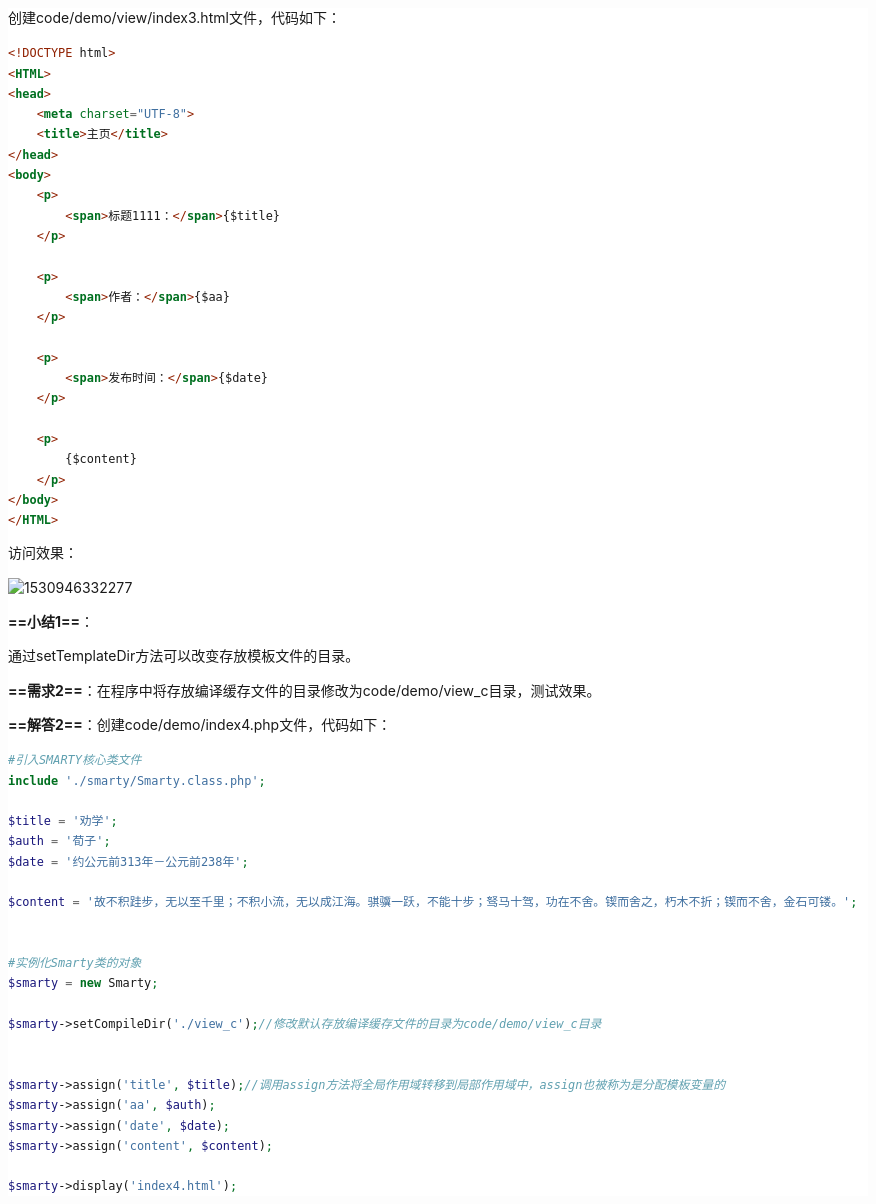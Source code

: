 创建code/demo/view/index3.html文件，代码如下：

```html
<!DOCTYPE html>
<HTML>
<head>
    <meta charset="UTF-8">
    <title>主页</title>
</head>
<body>
    <p>
		<span>标题1111：</span>{$title}
	</p>

	<p>
		<span>作者：</span>{$aa}
	</p>

	<p>
		<span>发布时间：</span>{$date}
	</p>

	<p>
		{$content}
	</p>
</body>
</HTML>
```

访问效果：

![1530946332277](22.png)

**==小结1==**：

通过setTemplateDir方法可以改变存放模板文件的目录。



**==需求2==**：在程序中将存放编译缓存文件的目录修改为code/demo/view_c目录，测试效果。

**==解答2==**：创建code/demo/index4.php文件，代码如下：

```php
#引入SMARTY核心类文件
include './smarty/Smarty.class.php';

$title = '劝学';
$auth = '荀子';
$date = '约公元前313年－公元前238年';

$content = '故不积跬步，无以至千里；不积小流，无以成江海。骐骥一跃，不能十步；驽马十驾，功在不舍。锲而舍之，朽木不折；锲而不舍，金石可镂。';


#实例化Smarty类的对象
$smarty = new Smarty;

$smarty->setCompileDir('./view_c');//修改默认存放编译缓存文件的目录为code/demo/view_c目录


$smarty->assign('title', $title);//调用assign方法将全局作用域转移到局部作用域中，assign也被称为是分配模板变量的
$smarty->assign('aa', $auth);
$smarty->assign('date', $date);
$smarty->assign('content', $content);

$smarty->display('index4.html');
```
